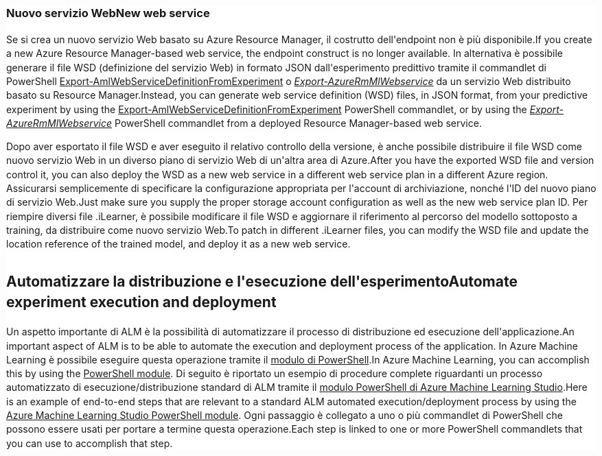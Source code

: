 ### <a name="new-web-service"></a><span data-ttu-id="aec94-167">Nuovo servizio Web</span><span class="sxs-lookup"><span data-stu-id="aec94-167">New web service</span></span>
<span data-ttu-id="aec94-168">Se si crea un nuovo servizio Web basato su Azure Resource Manager, il costrutto dell'endpoint non è più disponibile.</span><span class="sxs-lookup"><span data-stu-id="aec94-168">If you create a new Azure Resource Manager-based web service, the endpoint construct is no longer available.</span></span> <span data-ttu-id="aec94-169">In alternativa è possibile generare il file WSD (definizione del servizio Web) in formato JSON dall'esperimento predittivo tramite il commandlet di PowerShell [Export-AmlWebServiceDefinitionFromExperiment](https://github.com/hning86/azuremlps#export-amlwebservicedefinitionfromexperiment) o [*Export-AzureRmMlWebservice*](https://msdn.microsoft.com/library/azure/mt767935.aspx) da un servizio Web distribuito basato su Resource Manager.</span><span class="sxs-lookup"><span data-stu-id="aec94-169">Instead, you can generate web service definition (WSD) files, in JSON format, from your predictive experiment by using the [Export-AmlWebServiceDefinitionFromExperiment](https://github.com/hning86/azuremlps#export-amlwebservicedefinitionfromexperiment) PowerShell commandlet, or by using the [*Export-AzureRmMlWebservice*](https://msdn.microsoft.com/library/azure/mt767935.aspx) PowerShell commandlet from a deployed Resource Manager-based web service.</span></span>

<span data-ttu-id="aec94-170">Dopo aver esportato il file WSD e aver eseguito il relativo controllo della versione, è anche possibile distribuire il file WSD come nuovo servizio Web in un diverso piano di servizio Web di un'altra area di Azure.</span><span class="sxs-lookup"><span data-stu-id="aec94-170">After you have the exported WSD file and version control it, you can also deploy the WSD as a new web service in a different web service plan in a different Azure region.</span></span> <span data-ttu-id="aec94-171">Assicurarsi semplicemente di specificare la configurazione appropriata per l'account di archiviazione, nonché l'ID del nuovo piano di servizio Web.</span><span class="sxs-lookup"><span data-stu-id="aec94-171">Just make sure you supply the proper storage account configuration as well as the new web service plan ID.</span></span> <span data-ttu-id="aec94-172">Per riempire diversi file .iLearner, è possibile modificare il file WSD e aggiornare il riferimento al percorso del modello sottoposto a training, da distribuire come nuovo servizio Web.</span><span class="sxs-lookup"><span data-stu-id="aec94-172">To patch in different .iLearner files, you can modify the WSD file and update the location reference of the trained model, and deploy it as a new web service.</span></span>

## <a name="automate-experiment-execution-and-deployment"></a><span data-ttu-id="aec94-173">Automatizzare la distribuzione e l'esecuzione dell'esperimento</span><span class="sxs-lookup"><span data-stu-id="aec94-173">Automate experiment execution and deployment</span></span>
<span data-ttu-id="aec94-174">Un aspetto importante di ALM è la possibilità di automatizzare il processo di distribuzione ed esecuzione dell'applicazione.</span><span class="sxs-lookup"><span data-stu-id="aec94-174">An important aspect of ALM is to be able to automate the execution and deployment process of the application.</span></span> <span data-ttu-id="aec94-175">In Azure Machine Learning è possibile eseguire questa operazione tramite il [modulo di PowerShell](http://aka.ms/amlps).</span><span class="sxs-lookup"><span data-stu-id="aec94-175">In Azure Machine Learning, you can accomplish this by using the [PowerShell module](http://aka.ms/amlps).</span></span> <span data-ttu-id="aec94-176">Di seguito è riportato un esempio di procedure complete riguardanti un processo automatizzato di esecuzione/distribuzione standard di ALM tramite il [modulo PowerShell di Azure Machine Learning Studio](http://aka.ms/amlps).</span><span class="sxs-lookup"><span data-stu-id="aec94-176">Here is an example of end-to-end steps that are relevant to a standard ALM automated execution/deployment process by using the [Azure Machine Learning Studio PowerShell module](http://aka.ms/amlps).</span></span> <span data-ttu-id="aec94-177">Ogni passaggio è collegato a uno o più commandlet di PowerShell che possono essere usati per portare a termine questa operazione.</span><span class="sxs-lookup"><span data-stu-id="aec94-177">Each step is linked to one or more PowerShell commandlets that you can use to accomplish that step.</span></span>
